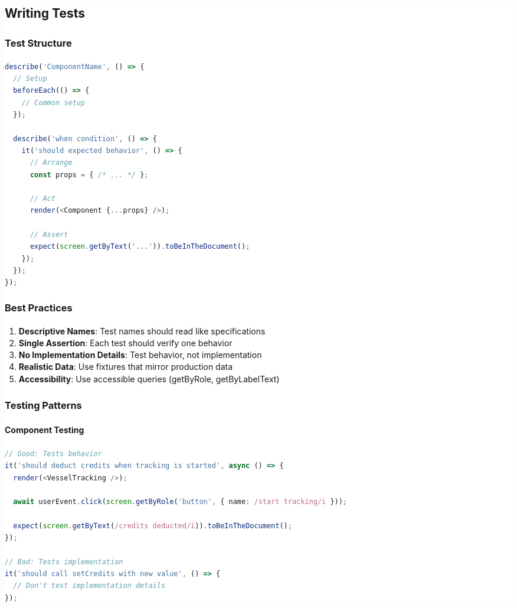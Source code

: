 ## Writing Tests

### Test Structure
```typescript
describe('ComponentName', () => {
  // Setup
  beforeEach(() => {
    // Common setup
  });

  describe('when condition', () => {
    it('should expected behavior', () => {
      // Arrange
      const props = { /* ... */ };
      
      // Act
      render(<Component {...props} />);
      
      // Assert
      expect(screen.getByText('...')).toBeInTheDocument();
    });
  });
});
```

### Best Practices
1. **Descriptive Names**: Test names should read like specifications
2. **Single Assertion**: Each test should verify one behavior
3. **No Implementation Details**: Test behavior, not implementation
4. **Realistic Data**: Use fixtures that mirror production data
5. **Accessibility**: Use accessible queries (getByRole, getByLabelText)

### Testing Patterns

#### Component Testing
```typescript
// Good: Tests behavior
it('should deduct credits when tracking is started', async () => {
  render(<VesselTracking />);
  
  await userEvent.click(screen.getByRole('button', { name: /start tracking/i }));
  
  expect(screen.getByText(/credits deducted/i)).toBeInTheDocument();
});

// Bad: Tests implementation
it('should call setCredits with new value', () => {
  // Don't test implementation details
});
```
